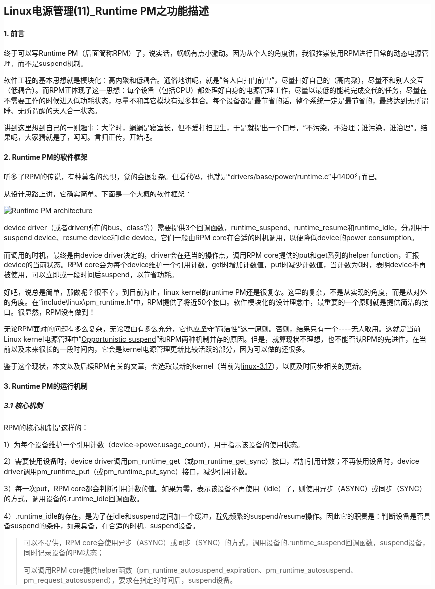 ## Linux电源管理(11)_Runtime PM之功能描述

#### 1. 前言 

终于可以写Runtime PM（后面简称RPM）了，说实话，蜗蜗有点小激动。因为从个人的角度讲，我很推崇使用RPM进行日常的动态电源管理，而不是suspend机制。 

软件工程的基本思想就是模块化：高内聚和低耦合。通俗地讲呢，就是“各人自扫门前雪”，尽量扫好自己的（高内聚），尽量不和别人交互（低耦合）。而RPM正体现了这一思想：每个设备（包括CPU）都处理好自身的电源管理工作，尽量以最低的能耗完成交代的任务，尽量在不需要工作的时候进入低功耗状态，尽量不和其它模块有过多耦合。每个设备都是最节省的话，整个系统一定是最节省的，最终达到无所谓睡、无所谓醒的天人合一状态。  

讲到这里想到自己的一则趣事：大学时，蜗蜗是寝室长，但不爱打扫卫生，于是就提出一个口号，“不污染，不治理；谁污染，谁治理”。结果呢，大家猜就是了，呵呵。言归正传，开始吧。 

#### 2. Runtime PM的软件框架 

听多了RPM的传说，有种莫名的恐惧，觉的会很复杂。但看代码，也就是“drivers/base/power/runtime.c”中1400行而已。 

从设计思路上讲，它确实简单。下面是一个大概的软件框架： 

[![Runtime PM architecture](http://www.wowotech.net/content/uploadfile/201410/4f0b5b3e8e1dcfd7ce36e34e69fc909720141009152818.gif)](http://www.wowotech.net/content/uploadfile/201410/f03735c6ab3d2842f47a4b3afca7d37e20141009152816.gif) 

device   driver（或者driver所在的bus、class等）需要提供3个回调函数，runtime_suspend、runtime_resume和runtime_idle，分别用于suspend  device、resume device和idle device。它们一般由RPM core在合适的时机调用，以便降低device的power  consumption。 

而调用的时机，最终是由device driver决定的。driver会在适当的操作点，调用RPM  core提供的put和get系列的helper function，汇报device的当前状态。RPM  core会为每个device维护一个引用计数，get时增加计数值，put时减少计数值，当计数为0时，表明device不再被使用，可以立即或一段时间后suspend，以节省功耗。  

好吧，说总是简单，那做呢？很不幸，到目前为止，linux kernel的runtime PM还是很复杂。这里的复杂，不是从实现的角度，而是从对外的角度。在“include\linux\pm_runtime.h”中，RPM提供了将近50个接口。软件模块化的设计理念中，最重要的一个原则就是提供简洁的接口。很显然，RPM没有做到！ 

无论RPM面对的问题有多么复杂，无论理由有多么充分，它也应坚守“简洁性”这一原则。否则，结果只有一个----无人敢用。这就是当前Linux kernel电源管理中“[Opportunistic suspend](http://www.wowotech.net/linux_kenrel/autosleep.html)”和RPM两种机制并存的原因。但是，就算现状不理想，也不能否认RPM的先进性，在当前以及未来很长的一段时间内，它会是kernel电源管理更新比较活跃的部分，因为可以做的还很多。 

鉴于这个现状，本文以及后续RPM有关的文章，会选取最新的kernel（当前为[linux-3.17](https://kernel.org/pub/linux/kernel/v3.x/linux-3.17.tar.xz)），以便及时同步相关的更新。 

#### 3. Runtime PM的运行机制 

##### 3.1 核心机制

RPM的核心机制是这样的：

1）为每个设备维护一个引用计数（device->power.usage_count），用于指示该设备的使用状态。

2）需要使用设备时，device  driver调用pm_runtime_get（或pm_runtime_get_sync）接口，增加引用计数；不再使用设备时，device  driver调用pm_runtime_put（或pm_runtime_put_sync）接口，减少引用计数。

3）每一次put，RPM core都会判断引用计数的值。如果为零，表示该设备不再使用（idle）了，则使用异步（ASYNC）或同步（SYNC）的方式，调用设备的.runtime_idle回调函数。

4）.runtime_idle的存在，是为了在idle和suspend之间加一个缓冲，避免频繁的suspend/resume操作。因此它的职责是：判断设备是否具备suspend的条件，如果具备，在合适的时机，suspend设备。

> 可以不提供，RPM core会使用异步（ASYNC）或同步（SYNC）的方式，调用设备的.runtime_suspend回调函数，suspend设备，同时记录设备的PM状态；
>
> 可以调用RPM core提供helper函数（pm_runtime_autosuspend_expiration、pm_runtime_autosuspend、pm_request_autosuspend），要求在指定的时间后，suspend设备。
